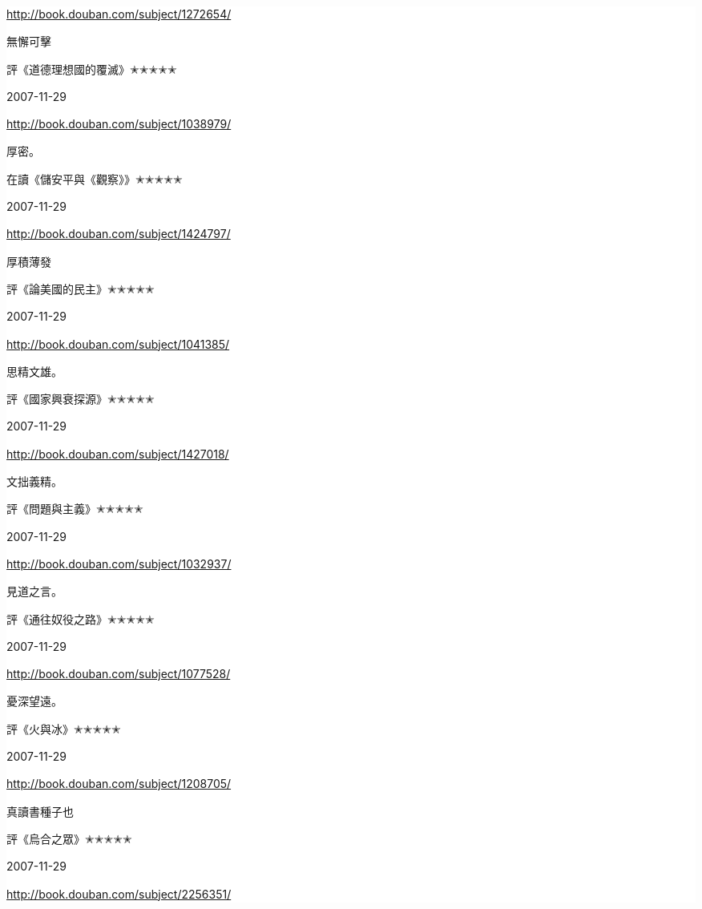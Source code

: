 http://book.douban.com/subject/1272654/

無懈可擊

評《道德理想國的覆滅》✭✭✭✭✭

2007-11-29

http://book.douban.com/subject/1038979/

厚密。

在讀《儲安平與《觀察》》✭✭✭✭✭

2007-11-29

http://book.douban.com/subject/1424797/

厚積薄發

評《論美國的民主》✭✭✭✭✭

2007-11-29

http://book.douban.com/subject/1041385/

思精文雄。

評《國家興衰探源》✭✭✭✭✭

2007-11-29

http://book.douban.com/subject/1427018/

文拙義精。

評《問題與主義》✭✭✭✭✭

2007-11-29

http://book.douban.com/subject/1032937/

見道之言。

評《通往奴役之路》✭✭✭✭✭

2007-11-29

http://book.douban.com/subject/1077528/

憂深望遠。

評《火與冰》✭✭✭✭✭

2007-11-29

http://book.douban.com/subject/1208705/

真讀書種子也

評《烏合之眾》✭✭✭✭✭

2007-11-29

http://book.douban.com/subject/2256351/
